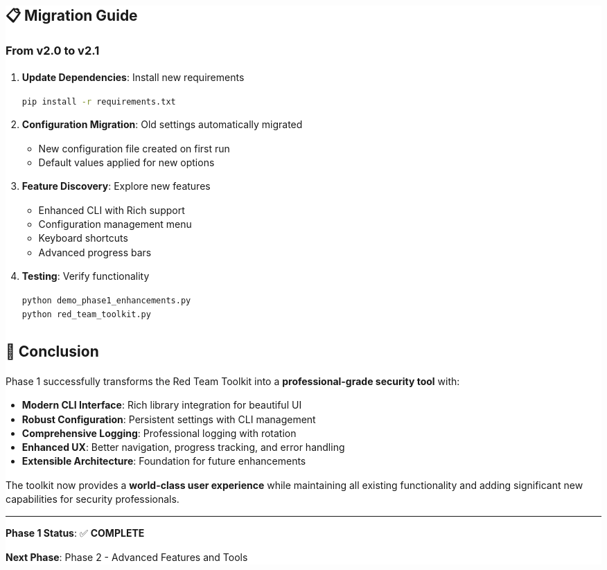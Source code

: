 ## 📋 Migration Guide

### From v2.0 to v2.1
1. **Update Dependencies**: Install new requirements
   ```bash
   pip install -r requirements.txt
   ```

2. **Configuration Migration**: Old settings automatically migrated
   - New configuration file created on first run
   - Default values applied for new options

3. **Feature Discovery**: Explore new features
   - Enhanced CLI with Rich support
   - Configuration management menu
   - Keyboard shortcuts
   - Advanced progress bars

4. **Testing**: Verify functionality
   ```bash
   python demo_phase1_enhancements.py
   python red_team_toolkit.py
   ```

## 🎉 Conclusion

Phase 1 successfully transforms the Red Team Toolkit into a **professional-grade security tool** with:

- **Modern CLI Interface**: Rich library integration for beautiful UI
- **Robust Configuration**: Persistent settings with CLI management
- **Comprehensive Logging**: Professional logging with rotation
- **Enhanced UX**: Better navigation, progress tracking, and error handling
- **Extensible Architecture**: Foundation for future enhancements

The toolkit now provides a **world-class user experience** while maintaining all existing functionality and adding significant new capabilities for security professionals.

---

**Phase 1 Status**: ✅ **COMPLETE**

**Next Phase**: Phase 2 - Advanced Features and Tools
